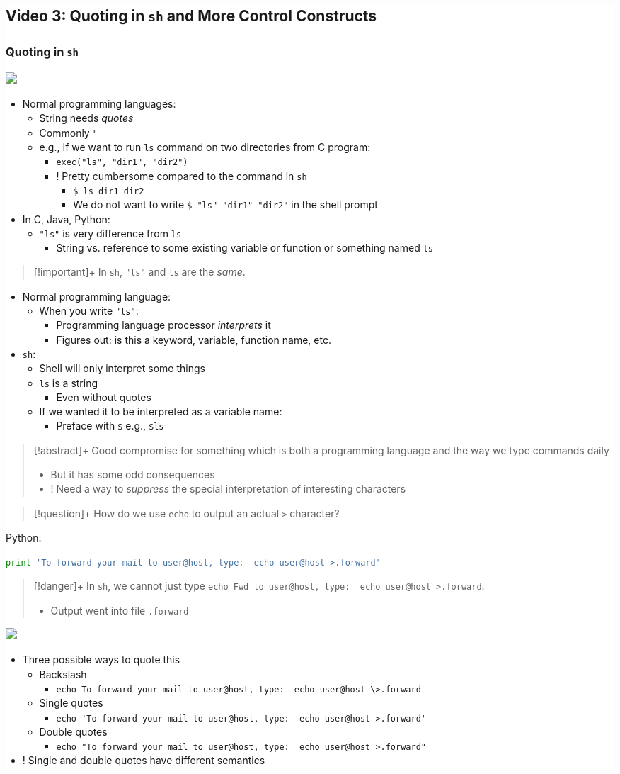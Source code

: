 ## Video 3: Quoting in `sh` and More Control Constructs

### Quoting in `sh`

![](https://i.imgur.com/TcxAwKX.png)

- Normal programming languages:
    - String needs *quotes*
    - Commonly `"`
    - e.g., If we want to run `ls` command on two directories from C program:
        - `exec("ls", "dir1", "dir2")`
        - ! Pretty cumbersome compared to the command in `sh`
            - `$ ls dir1 dir2`
            - We do not want to write `$ "ls" "dir1" "dir2"` in the shell prompt
- In C, Java, Python:
    - `"ls"` is very difference from `ls`
        - String vs. reference to some existing variable or function or something named `ls`

> [!important]+ In `sh`, `"ls"` and `ls` are the *same*.

- Normal programming language:
    - When you write `"ls"`:
        - Programming language processor *interprets* it
        - Figures out: is this a keyword, variable, function name, etc.
- `sh`:
    - Shell will only interpret some things
    - `ls` is a string
        - Even without quotes
    - If we wanted it to be interpreted as a variable name:
        - Preface with `$` e.g., `$ls`

> [!abstract]+ Good compromise for something which is both a programming language and the way we type commands daily
>
> - But it has some odd consequences
> - ! Need a way to *suppress* the special interpretation of interesting characters

> [!question]+ How do we use `echo` to output an actual `>` character?

Python:

```python
print 'To forward your mail to user@host, type:  echo user@host >.forward'
```

> [!danger]+ In `sh`, we cannot just type `echo Fwd to user@host, type:  echo user@host >.forward`.
>
> - Output went into file `.forward`

![](https://i.imgur.com/AmiwnMJ.png)

- Three possible ways to quote this
    - Backslash
        - `echo To forward your mail to user@host, type:  echo user@host \>.forward`
    - Single quotes
        - `echo 'To forward your mail to user@host, type:  echo user@host >.forward'`
    - Double quotes
        - `echo "To forward your mail to user@host, type:  echo user@host >.forward"`
- ! Single and double quotes have different semantics
